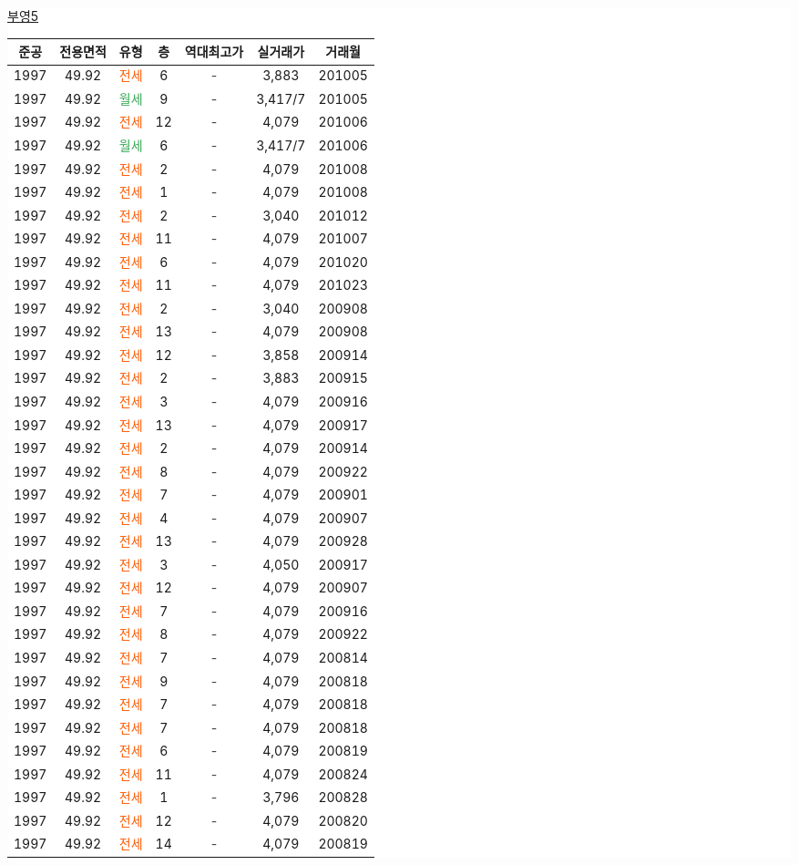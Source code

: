
[부영5](https://search.naver.com/search.naver?query=%EC%A0%84%EB%9D%BC%EB%82%A8%EB%8F%84+%ED%99%94%EC%88%9C%EA%B5%B0+%ED%99%94%EC%88%9C%EC%9D%8D+%EB%A7%8C%EC%97%B0%EB%A6%AC+%EB%B6%80%EC%98%815)

|준공|전용면적|유형|층|역대최고가|실거래가|거래월|
|:---:|:---:|:---:|:---:|:---:|:---:|:---:|
|1997|49.92|<span style="color:#ff5a00">전세</span>|6|<span style="color:#444444">-</span>|3,883|201005|
|1997|49.92|<span style="color:#34a853">월세</span>|9|<span style="color:#444444">-</span>|3,417/7|201005|
|1997|49.92|<span style="color:#ff5a00">전세</span>|12|<span style="color:#444444">-</span>|4,079|201006|
|1997|49.92|<span style="color:#34a853">월세</span>|6|<span style="color:#444444">-</span>|3,417/7|201006|
|1997|49.92|<span style="color:#ff5a00">전세</span>|2|<span style="color:#444444">-</span>|4,079|201008|
|1997|49.92|<span style="color:#ff5a00">전세</span>|1|<span style="color:#444444">-</span>|4,079|201008|
|1997|49.92|<span style="color:#ff5a00">전세</span>|2|<span style="color:#444444">-</span>|3,040|201012|
|1997|49.92|<span style="color:#ff5a00">전세</span>|11|<span style="color:#444444">-</span>|4,079|201007|
|1997|49.92|<span style="color:#ff5a00">전세</span>|6|<span style="color:#444444">-</span>|4,079|201020|
|1997|49.92|<span style="color:#ff5a00">전세</span>|11|<span style="color:#444444">-</span>|4,079|201023|
|1997|49.92|<span style="color:#ff5a00">전세</span>|2|<span style="color:#444444">-</span>|3,040|200908|
|1997|49.92|<span style="color:#ff5a00">전세</span>|13|<span style="color:#444444">-</span>|4,079|200908|
|1997|49.92|<span style="color:#ff5a00">전세</span>|12|<span style="color:#444444">-</span>|3,858|200914|
|1997|49.92|<span style="color:#ff5a00">전세</span>|2|<span style="color:#444444">-</span>|3,883|200915|
|1997|49.92|<span style="color:#ff5a00">전세</span>|3|<span style="color:#444444">-</span>|4,079|200916|
|1997|49.92|<span style="color:#ff5a00">전세</span>|13|<span style="color:#444444">-</span>|4,079|200917|
|1997|49.92|<span style="color:#ff5a00">전세</span>|2|<span style="color:#444444">-</span>|4,079|200914|
|1997|49.92|<span style="color:#ff5a00">전세</span>|8|<span style="color:#444444">-</span>|4,079|200922|
|1997|49.92|<span style="color:#ff5a00">전세</span>|7|<span style="color:#444444">-</span>|4,079|200901|
|1997|49.92|<span style="color:#ff5a00">전세</span>|4|<span style="color:#444444">-</span>|4,079|200907|
|1997|49.92|<span style="color:#ff5a00">전세</span>|13|<span style="color:#444444">-</span>|4,079|200928|
|1997|49.92|<span style="color:#ff5a00">전세</span>|3|<span style="color:#444444">-</span>|4,050|200917|
|1997|49.92|<span style="color:#ff5a00">전세</span>|12|<span style="color:#444444">-</span>|4,079|200907|
|1997|49.92|<span style="color:#ff5a00">전세</span>|7|<span style="color:#444444">-</span>|4,079|200916|
|1997|49.92|<span style="color:#ff5a00">전세</span>|8|<span style="color:#444444">-</span>|4,079|200922|
|1997|49.92|<span style="color:#ff5a00">전세</span>|7|<span style="color:#444444">-</span>|4,079|200814|
|1997|49.92|<span style="color:#ff5a00">전세</span>|9|<span style="color:#444444">-</span>|4,079|200818|
|1997|49.92|<span style="color:#ff5a00">전세</span>|7|<span style="color:#444444">-</span>|4,079|200818|
|1997|49.92|<span style="color:#ff5a00">전세</span>|7|<span style="color:#444444">-</span>|4,079|200818|
|1997|49.92|<span style="color:#ff5a00">전세</span>|6|<span style="color:#444444">-</span>|4,079|200819|
|1997|49.92|<span style="color:#ff5a00">전세</span>|11|<span style="color:#444444">-</span>|4,079|200824|
|1997|49.92|<span style="color:#ff5a00">전세</span>|1|<span style="color:#444444">-</span>|3,796|200828|
|1997|49.92|<span style="color:#ff5a00">전세</span>|12|<span style="color:#444444">-</span>|4,079|200820|
|1997|49.92|<span style="color:#ff5a00">전세</span>|14|<span style="color:#444444">-</span>|4,079|200819|